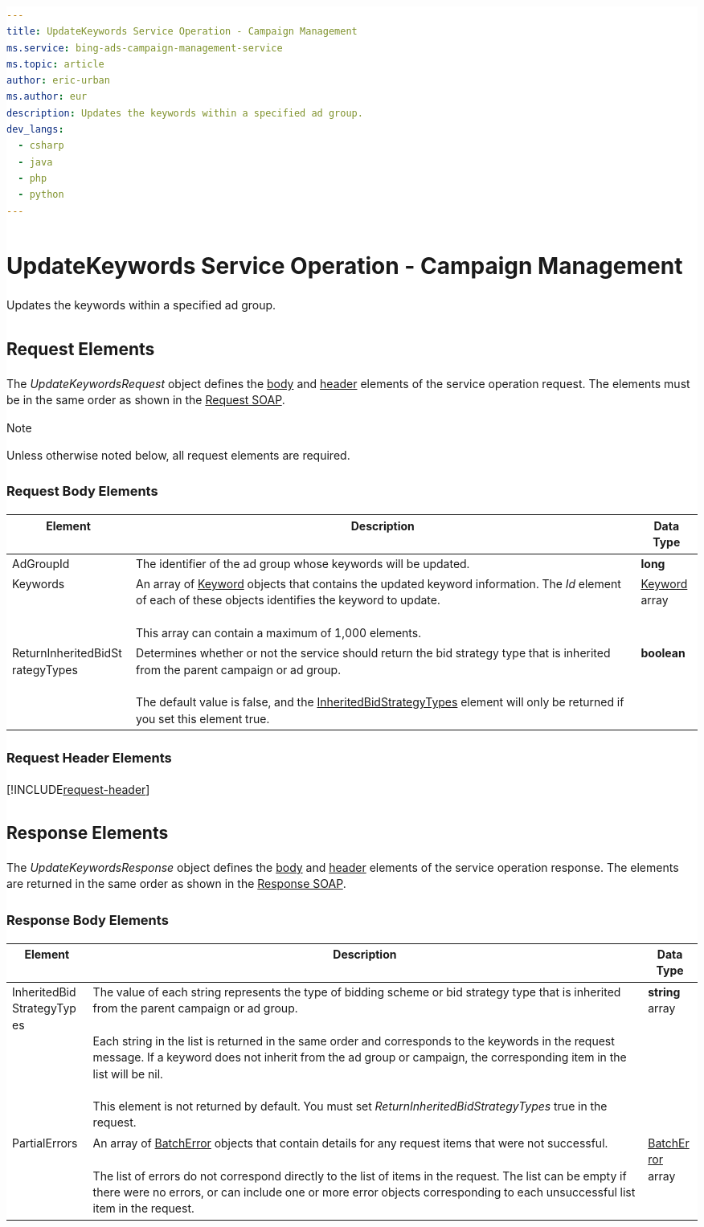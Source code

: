 ```yaml
---
title: UpdateKeywords Service Operation - Campaign Management
ms.service: bing-ads-campaign-management-service
ms.topic: article
author: eric-urban
ms.author: eur
description: Updates the keywords within a specified ad group.
dev_langs: 
  - csharp
  - java
  - php
  - python
---
```

# UpdateKeywords Service Operation - Campaign Management
Updates the keywords within a specified ad group.

## <a name="request"></a>Request Elements
The *UpdateKeywordsRequest* object defines the [body](#request-body) and [header](#request-header) elements of the service operation request. The elements must be in the same order as shown in the [Request SOAP](#request-soap). 

> [!NOTE]
> Unless otherwise noted below, all request elements are required.

### <a name="request-body"></a>Request Body Elements

|Element|Description|Data Type|
|-----------|---------------|-------------|
|<a name="adgroupid"></a>AdGroupId|The identifier of the ad group whose keywords will be updated.|**long**|
|<a name="keywords"></a>Keywords|An array of [Keyword](keyword.md) objects that contains the updated keyword information. The *Id* element of each of these objects identifies the keyword to update.<br/><br/>This array can contain a maximum of 1,000 elements.|[Keyword](keyword.md) array|
|<a name="returninheritedbidstrategytypes"></a>ReturnInheritedBidStrategyTypes|Determines whether or not the service should return the bid strategy type that is inherited from the parent campaign or ad group.<br/><br/>The default value is false, and the [InheritedBidStrategyTypes](#inheritedbidstrategytypes) element will only be returned if you set this element true.|**boolean**|

### <a name="request-header"></a>Request Header Elements
[!INCLUDE[request-header](./includes/request-header.md)]

## <a name="response"></a>Response Elements
The *UpdateKeywordsResponse* object defines the [body](#response-body) and [header](#response-header) elements of the service operation response. The elements are returned in the same order as shown in the [Response SOAP](#response-soap).

### <a name="response-body"></a>Response Body Elements

|Element|Description|Data Type|
|-----------|---------------|-------------|
|<a name="inheritedbidstrategytypes"></a>InheritedBidStrategyTypes|The value of each string represents the type of bidding scheme or bid strategy type that is inherited from the parent campaign or ad group.<br/><br/>Each string in the list is returned in the same order and corresponds to the keywords in the request message. If a keyword does not inherit from the ad group or campaign, the corresponding item in the list will be nil.<br/><br/>This element is not returned by default. You must set *ReturnInheritedBidStrategyTypes* true in the request.|**string** array|
|<a name="partialerrors"></a>PartialErrors|An array of [BatchError](batcherror.md) objects that contain details for any request items that were not successful.<br/><br/>The list of errors do not correspond directly to the list of items in the request. The list can be empty if there were no errors, or can include one or more error objects corresponding to each unsuccessful list item in the request.|[BatchError](batcherror.md) array|
